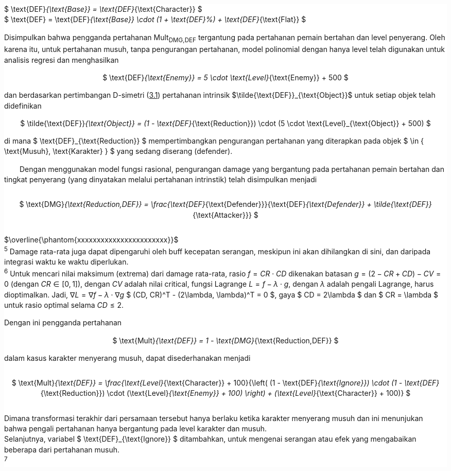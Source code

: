 $ \text{DEF}_{\text{Base}} = \text{DEF}_{\text{Character}} $<br>
$ \text{DEF} = \text{DEF}_{\text{Base}} \cdot (1 + \text{DEF}\%) + \text{DEF}_{\text{Flat}} $
</div>

Disimpulkan bahwa pengganda pertahanan $\text{Mult}_{\text{DMG,DEF}}$ tergantung pada pertahanan pemain bertahan dan level penyerang. Oleh karena itu, untuk pertahanan musuh, tanpa pengurangan pertahanan, model polinomial dengan hanya level telah digunakan untuk analisis regresi dan menghasilkan

<div style="text-align:center">

$ \text{DEF}_{\text{Enemy}} = 5 \cdot \text{Level}_{\text{Enemy}} + 500 $
</div>

dan berdasarkan pertimbangan D-simetri ([3.1](#3.1)) pertahanan intrinsik $\tilde{\text{DEF}}_{\text{Object}}$ untuk setiap objek telah didefinikan

<div style="text-align:center">

$ \tilde{\text{DEF}}_{\text{Object}} = (1 - \text{DEF}_{\text{Reduction}}) \cdot (5 \cdot \text{Level}_{\text{Object}} + 500) $
</div>

di mana $ \text{DEF}_{\text{Reduction}} $ mempertimbangkan pengurangan pertahanan yang diterapkan pada objek $ \in \{ \text{Musuh}, \text{Karakter} \} $ yang sedang diserang (defender).

<p style="text-indent: 30px">Dengan menggunakan model fungsi rasional, pengurangan damage yang bergantung pada pertahanan pemain bertahan dan tingkat penyerang (yang dinyatakan melalui pertahanan intrinstik) telah disimpulkan menjadi</p>

<div style="text-align:center; overflow-x: auto">

$ \text{DMG}_{\text{Reduction,DEF}} = \frac{\text{DEF}_{\text{Defender}}}{\text{DEF}_{\text{Defender}} + \tilde{\text{DEF}}_{\text{Attacker}}} $ </div>

$\overline{\phantom{xxxxxxxxxxxxxxxxxxxxxxx}}$<br>
<sup>5</sup> Damage rata-rata juga dapat dipengaruhi oleh buff kecepatan serangan, meskipun ini akan dihilangkan di sini, dan daripada integrasi waktu ke waktu diperlukan.  
<sup>6</sup> Untuk mencari nilai maksimum (extrema) dari damage rata-rata, rasio $f = CR \cdot CD$ dikenakan batasan $g = (2 - CR + CD) - CV = 0$ (dengan $CR \in [0, 1]$), dengan $CV$ adalah nilai critical, fungsi Lagrange $L = f - \lambda \cdot g$, dengan $\lambda$ adalah pengali Lagrange, harus dioptimalkan. Jadi, $\nabla L = \nabla f - \lambda \cdot \nabla g$ $ (CD, CR)^T - (2\lambda, \lambda)^T = 0 $, gaya $ CD = 2\lambda $ dan $ CR = \lambda $ untuk rasio optimal selama $CD \leq 2$.

Dengan ini pengganda pertahanan
<div style="text-align:center">

$ \text{Mult}_{\text{DEF}} = 1 - \text{DMG}_{\text{Reduction,DEF}} $</div>

dalam kasus karakter menyerang musuh, dapat disederhanakan menjadi

<div style="text-align:center; overflow-x: auto">

$ \text{Mult}_{\text{DEF}} = \frac{\text{Level}_{\text{Character}} + 100}{\left( (1 - \text{DEF}_{\text{Ignore}}) \cdot (1 - \text{DEF}_{\text{Reduction}}) \cdot (\text{Level}_{\text{Enemy}} + 100) \right) + (\text{Level}_{\text{Character}} + 100)} $</div>

Dimana transformasi terakhir dari persamaan tersebut hanya berlaku ketika karakter menyerang musuh dan ini menunjukan bahwa pengali pertahanan hanya bergantung pada level karakter dan musuh.  
Selanjutnya, variabel $ \text{DEF}_{\text{Ignore}} $ ditambahkan, untuk mengenai serangan atau efek yang mengabaikan beberapa dari pertahanan musuh.  
<sup>7</sup>
